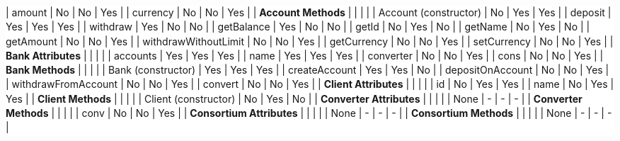 | amount                    | No        | No        | Yes       |
| currency                  | No        | No        | Yes       |
| **Account Methods**       |           |           |           |
| Account (constructor)     | No        | Yes       | Yes       |
| deposit                   | Yes       | Yes       | Yes       |
| withdraw                  | Yes       | No        | No        |
| getBalance                | Yes       | No        | No        |
| getId                     | No        | Yes       | No        |
| getName                   | No        | Yes       | No        |
| getAmount                 | No        | No        | Yes       |
| withdrawWithoutLimit      | No        | No        | Yes       |
| getCurrency               | No        | No        | Yes       |
| setCurrency               | No        | No        | Yes       |
| **Bank Attributes**       |           |           |           |
| accounts                  | Yes       | Yes       | Yes       |
| name                      | Yes       | Yes       | Yes       |
| converter                 | No        | No        | Yes       |
| cons                      | No        | No        | Yes       |
| **Bank Methods**          |           |           |           |
| Bank (constructor)        | Yes       | Yes       | Yes       |
| createAccount             | Yes       | Yes       | No        |
| depositOnAccount          | No        | No        | Yes       |
| withdrawFromAccount       | No        | No        | Yes       |
| convert                   | No        | No        | Yes       |
| **Client Attributes**     |           |           |           |
| id                        | No        | Yes       | Yes       |
| name                      | No        | Yes       | Yes       |
| **Client Methods**        |           |           |           |
| Client (constructor)      | No        | Yes       | No        |
| **Converter Attributes**  |           |           |           |
| None                      | -         | -         | -         |
| **Converter Methods**     |           |           |           |
| conv                      | No        | No        | Yes       |
| **Consortium Attributes** |           |           |           |
| None                      | -         | -         | -         |
| **Consortium Methods**    |           |           |           |
| None                      | -         | -         | -         |
